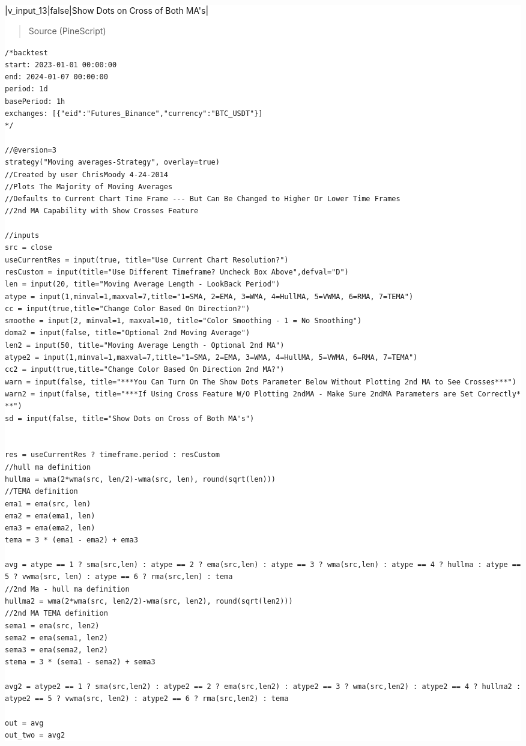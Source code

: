 |v_input_13|false|Show Dots on Cross of Both MA's|


> Source (PineScript)

``` pinescript
/*backtest
start: 2023-01-01 00:00:00
end: 2024-01-07 00:00:00
period: 1d
basePeriod: 1h
exchanges: [{"eid":"Futures_Binance","currency":"BTC_USDT"}]
*/

//@version=3
strategy("Moving averages-Strategy", overlay=true)
//Created by user ChrisMoody 4-24-2014
//Plots The Majority of Moving Averages
//Defaults to Current Chart Time Frame --- But Can Be Changed to Higher Or Lower Time Frames
//2nd MA Capability with Show Crosses Feature

//inputs
src = close
useCurrentRes = input(true, title="Use Current Chart Resolution?")
resCustom = input(title="Use Different Timeframe? Uncheck Box Above",defval="D")
len = input(20, title="Moving Average Length - LookBack Period")
atype = input(1,minval=1,maxval=7,title="1=SMA, 2=EMA, 3=WMA, 4=HullMA, 5=VWMA, 6=RMA, 7=TEMA")
cc = input(true,title="Change Color Based On Direction?")
smoothe = input(2, minval=1, maxval=10, title="Color Smoothing - 1 = No Smoothing")
doma2 = input(false, title="Optional 2nd Moving Average")
len2 = input(50, title="Moving Average Length - Optional 2nd MA")
atype2 = input(1,minval=1,maxval=7,title="1=SMA, 2=EMA, 3=WMA, 4=HullMA, 5=VWMA, 6=RMA, 7=TEMA")
cc2 = input(true,title="Change Color Based On Direction 2nd MA?")
warn = input(false, title="***You Can Turn On The Show Dots Parameter Below Without Plotting 2nd MA to See Crosses***")
warn2 = input(false, title="***If Using Cross Feature W/O Plotting 2ndMA - Make Sure 2ndMA Parameters are Set Correctly***")
sd = input(false, title="Show Dots on Cross of Both MA's")


res = useCurrentRes ? timeframe.period : resCustom
//hull ma definition
hullma = wma(2*wma(src, len/2)-wma(src, len), round(sqrt(len)))
//TEMA definition
ema1 = ema(src, len)
ema2 = ema(ema1, len)
ema3 = ema(ema2, len)
tema = 3 * (ema1 - ema2) + ema3

avg = atype == 1 ? sma(src,len) : atype == 2 ? ema(src,len) : atype == 3 ? wma(src,len) : atype == 4 ? hullma : atype == 5 ? vwma(src, len) : atype == 6 ? rma(src,len) : tema
//2nd Ma - hull ma definition
hullma2 = wma(2*wma(src, len2/2)-wma(src, len2), round(sqrt(len2)))
//2nd MA TEMA definition
sema1 = ema(src, len2)
sema2 = ema(sema1, len2)
sema3 = ema(sema2, len2)
stema = 3 * (sema1 - sema2) + sema3

avg2 = atype2 == 1 ? sma(src,len2) : atype2 == 2 ? ema(src,len2) : atype2 == 3 ? wma(src,len2) : atype2 == 4 ? hullma2 : atype2 == 5 ? vwma(src, len2) : atype2 == 6 ? rma(src,len2) : tema

out = avg 
out_two = avg2
```